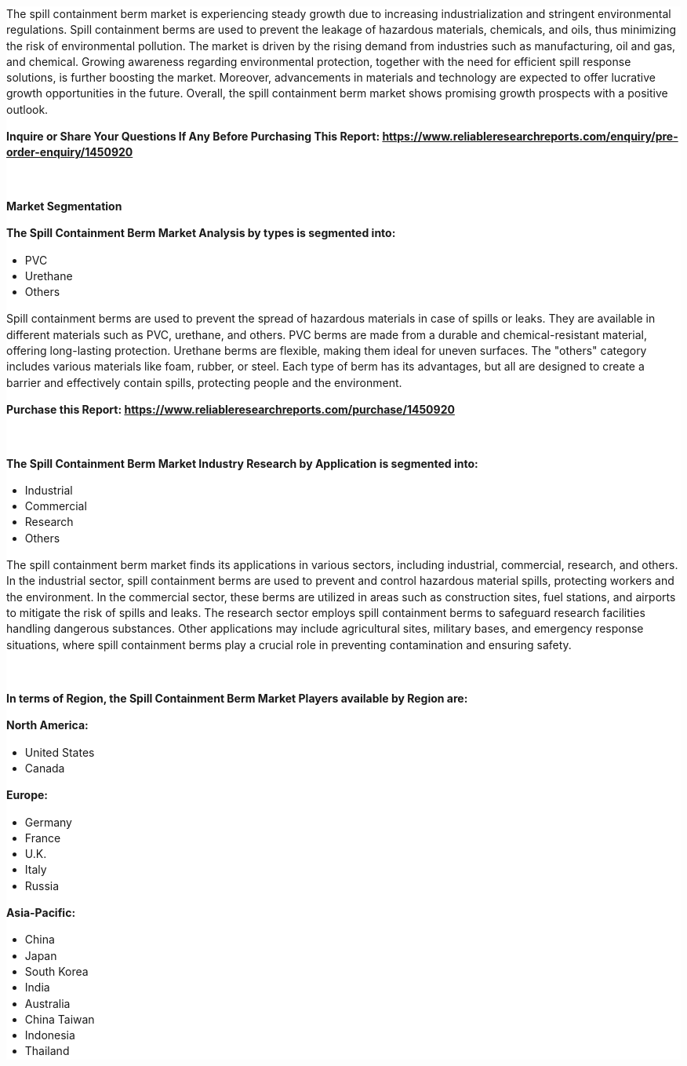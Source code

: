 <p><p>The spill containment berm market is experiencing steady growth due to increasing industrialization and stringent environmental regulations. Spill containment berms are used to prevent the leakage of hazardous materials, chemicals, and oils, thus minimizing the risk of environmental pollution. The market is driven by the rising demand from industries such as manufacturing, oil and gas, and chemical. Growing awareness regarding environmental protection, together with the need for efficient spill response solutions, is further boosting the market. Moreover, advancements in materials and technology are expected to offer lucrative growth opportunities in the future. Overall, the spill containment berm market shows promising growth prospects with a positive outlook.</p></p>
<p><strong>Inquire or Share Your Questions If Any Before Purchasing This Report: <a href="https://www.reliableresearchreports.com/enquiry/pre-order-enquiry/1450920">https://www.reliableresearchreports.com/enquiry/pre-order-enquiry/1450920</a></strong></p>
<p>&nbsp;</p>
<p><strong>Market Segmentation</strong></p>
<p><strong>The Spill Containment Berm Market Analysis by types is segmented into:</strong></p>
<p><ul><li>PVC</li><li>Urethane</li><li>Others</li></ul></p>
<p><p>Spill containment berms are used to prevent the spread of hazardous materials in case of spills or leaks. They are available in different materials such as PVC, urethane, and others. PVC berms are made from a durable and chemical-resistant material, offering long-lasting protection. Urethane berms are flexible, making them ideal for uneven surfaces. The "others" category includes various materials like foam, rubber, or steel. Each type of berm has its advantages, but all are designed to create a barrier and effectively contain spills, protecting people and the environment.</p></p>
<p><strong>Purchase this Report:&nbsp;<a href="https://www.reliableresearchreports.com/purchase/1450920">https://www.reliableresearchreports.com/purchase/1450920</a></strong></p>
<p>&nbsp;</p>
<p><strong>The Spill Containment Berm Market Industry Research by Application is segmented into:</strong></p>
<p><ul><li>Industrial</li><li>Commercial</li><li>Research</li><li>Others</li></ul></p>
<p><p>The spill containment berm market finds its applications in various sectors, including industrial, commercial, research, and others. In the industrial sector, spill containment berms are used to prevent and control hazardous material spills, protecting workers and the environment. In the commercial sector, these berms are utilized in areas such as construction sites, fuel stations, and airports to mitigate the risk of spills and leaks. The research sector employs spill containment berms to safeguard research facilities handling dangerous substances. Other applications may include agricultural sites, military bases, and emergency response situations, where spill containment berms play a crucial role in preventing contamination and ensuring safety.</p></p>
<p>&nbsp;</p>
<p><strong>In terms of Region, the Spill Containment Berm Market Players available by Region are:</strong></p>
<p>
    <p> <strong> North America: </strong>
        <ul>
            <li>United States</li>
            <li>Canada</li>
        </ul>
        </p> 
    <p> <strong> Europe: </strong>
        <ul>
            <li>Germany</li>
            <li>France</li>
            <li>U.K.</li>
            <li>Italy</li>
            <li>Russia</li>
        </ul>
        </p> 
    <p> <strong> Asia-Pacific: </strong>
        <ul>
            <li>China</li>
            <li>Japan</li>
            <li>South Korea</li>
            <li>India</li>
            <li>Australia</li>
            <li>China Taiwan</li>
            <li>Indonesia</li>
            <li>Thailand</li>